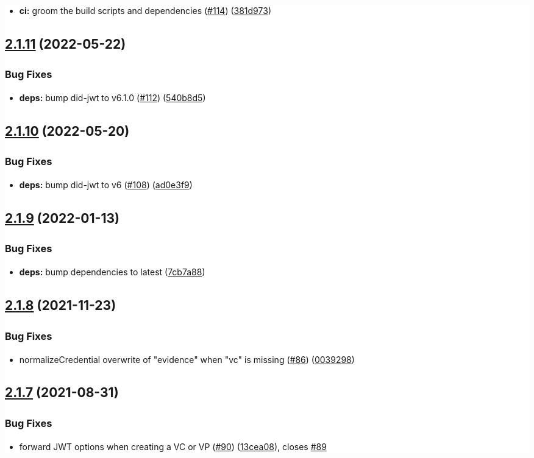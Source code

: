 * **ci:** groom the build scripts and dependencies ([#114](https://github.com/decentralized-identity/did-jwt-vc/issues/114)) ([381d973](https://github.com/decentralized-identity/did-jwt-vc/commit/381d9731d043672da992c4ce704cd8b0f16c2a2c))

## [2.1.11](https://github.com/decentralized-identity/did-jwt-vc/compare/2.1.10...2.1.11) (2022-05-22)


### Bug Fixes

* **deps:** bump did-jwt to v6.1.0 ([#112](https://github.com/decentralized-identity/did-jwt-vc/issues/112)) ([540b8d5](https://github.com/decentralized-identity/did-jwt-vc/commit/540b8d505c9aebdab405f5931009658b34cca189))

## [2.1.10](https://github.com/decentralized-identity/did-jwt-vc/compare/2.1.9...2.1.10) (2022-05-20)


### Bug Fixes

* **deps:** bump did-jwt to v6 ([#108](https://github.com/decentralized-identity/did-jwt-vc/issues/108)) ([ad0e3f9](https://github.com/decentralized-identity/did-jwt-vc/commit/ad0e3f906822f2d11d1c9ef7c66fd436cbee9ab6))

## [2.1.9](https://github.com/decentralized-identity/did-jwt-vc/compare/2.1.8...2.1.9) (2022-01-13)


### Bug Fixes

* **deps:** bump dependencies to latest ([7cb7a88](https://github.com/decentralized-identity/did-jwt-vc/commit/7cb7a88d31cbfc388da1363eefb641212505ca19))

## [2.1.8](https://github.com/decentralized-identity/did-jwt-vc/compare/2.1.7...2.1.8) (2021-11-23)


### Bug Fixes

* normalizeCredential overwrite of "evidence" when "vc" is missing ([#86](https://github.com/decentralized-identity/did-jwt-vc/issues/86)) ([0039298](https://github.com/decentralized-identity/did-jwt-vc/commit/003929800f5310cf88af8618f3a19a41c05e859e))

## [2.1.7](https://github.com/decentralized-identity/did-jwt-vc/compare/2.1.6...2.1.7) (2021-08-31)


### Bug Fixes

* forward JWT options when creating a VC or VP ([#90](https://github.com/decentralized-identity/did-jwt-vc/issues/90)) ([13cea08](https://github.com/decentralized-identity/did-jwt-vc/commit/13cea0868a8126b9314b27283e72f6f3325eb943)), closes [#89](https://github.com/decentralized-identity/did-jwt-vc/issues/89)
